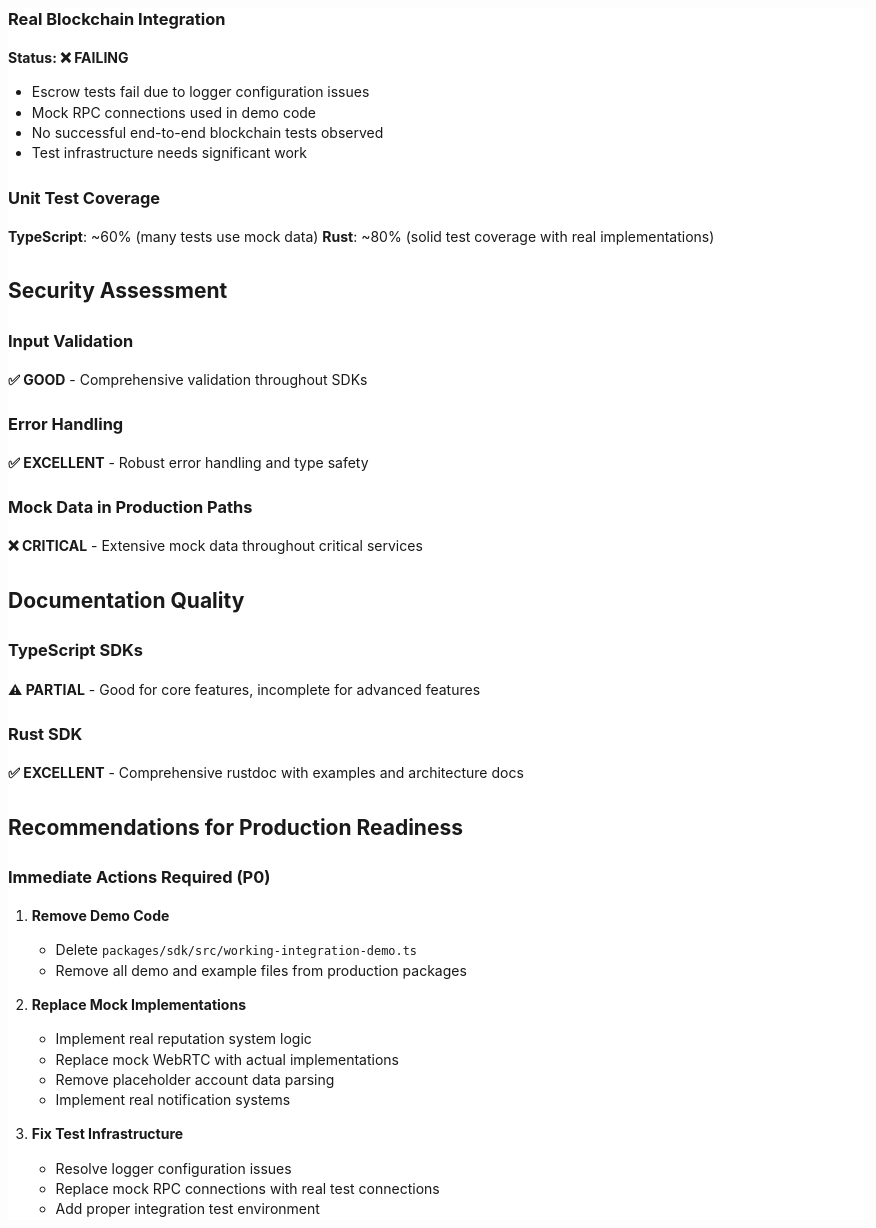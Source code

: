 ### Real Blockchain Integration
**Status: ❌ FAILING**
- Escrow tests fail due to logger configuration issues
- Mock RPC connections used in demo code
- No successful end-to-end blockchain tests observed
- Test infrastructure needs significant work

### Unit Test Coverage
**TypeScript**: ~60% (many tests use mock data)
**Rust**: ~80% (solid test coverage with real implementations)

## Security Assessment

### Input Validation
**✅ GOOD** - Comprehensive validation throughout SDKs

### Error Handling  
**✅ EXCELLENT** - Robust error handling and type safety

### Mock Data in Production Paths
**❌ CRITICAL** - Extensive mock data throughout critical services

## Documentation Quality

### TypeScript SDKs
**⚠️ PARTIAL** - Good for core features, incomplete for advanced features

### Rust SDK
**✅ EXCELLENT** - Comprehensive rustdoc with examples and architecture docs

## Recommendations for Production Readiness

### Immediate Actions Required (P0)

1. **Remove Demo Code**
   - Delete `packages/sdk/src/working-integration-demo.ts`
   - Remove all demo and example files from production packages

2. **Replace Mock Implementations**
   - Implement real reputation system logic
   - Replace mock WebRTC with actual implementations
   - Remove placeholder account data parsing
   - Implement real notification systems

3. **Fix Test Infrastructure**
   - Resolve logger configuration issues
   - Replace mock RPC connections with real test connections
   - Add proper integration test environment
